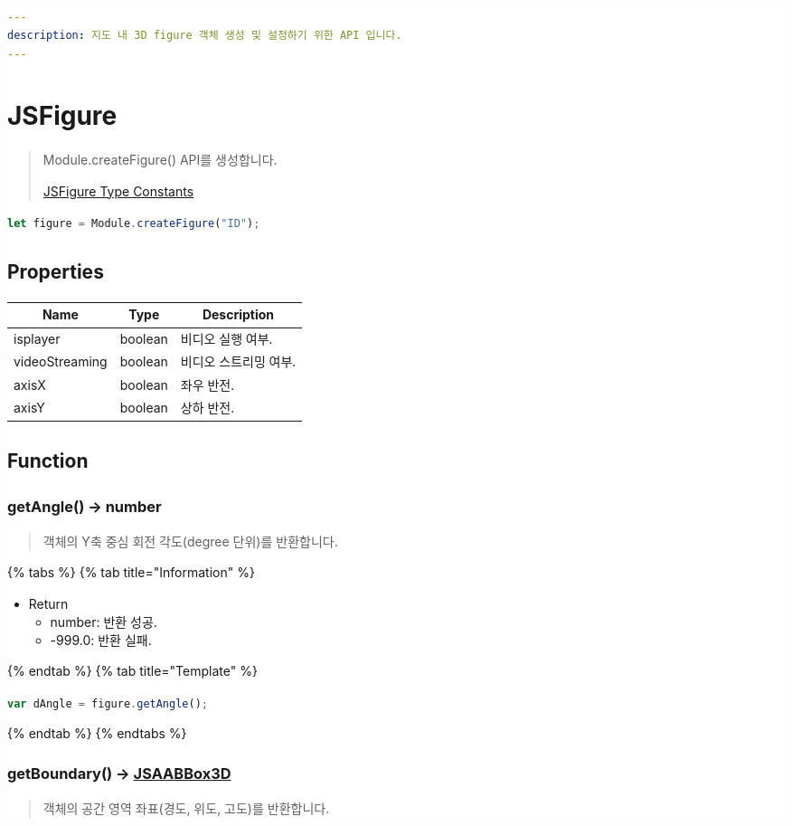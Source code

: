 ```yaml
---
description: 지도 내 3D figure 객체 생성 및 설정하기 위한 API 입니다.
---
```


# JSFigure

> Module.createFigure() API를 생성합니다.
>
> [JSFigure Type Constants](../etc/type-list.md#jsfigure-type-list)

```javascript
let figure = Module.createFigure("ID");
```

## Properties

| Name     			| Type                                	| Description           |
| ----------------- | ------------------------------------- | --------------------- |
| isplayer 			| boolean                             	| 비디오 실행 여부. 			|
| videoStreaming 	| boolean                             	| 비디오 스트리밍 여부. 		|
| axisX 			| boolean                             	| 좌우 반전. 				|
| axisY 			| boolean                             	| 상하 반전. 				|

## Function

### getAngle() → number

> 객체의 Y축 중심 회전 각도(degree 단위)를 반환합니다.

{% tabs %}
{% tab title="Information" %}

-   Return
    -   number: 반환 성공.
    -   -999.0: 반환 실패.

{% endtab %}
{% tab title="Template" %}

```javascript
var dAngle = figure.getAngle();
```

{% endtab %}
{% endtabs %}

### getBoundary() → [JSAABBox3D](../core/jsaabbox3d.md)

> 객체의 공간 영역 좌표(경도, 위도, 고도)를 반환합니다.
